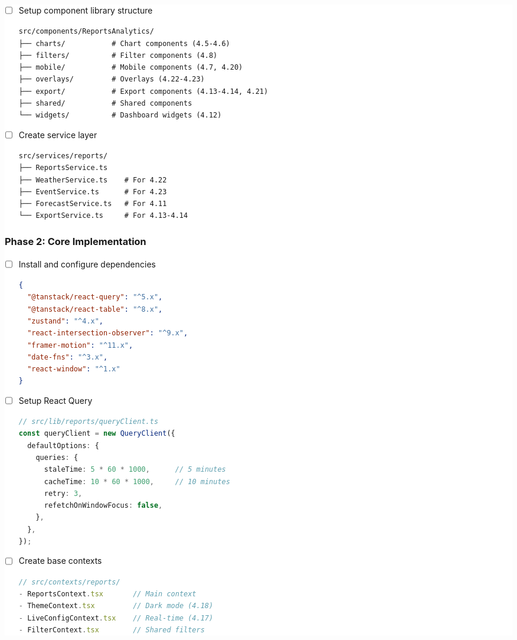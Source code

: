 - [ ] Setup component library structure
  ```
  src/components/ReportsAnalytics/
  ├── charts/           # Chart components (4.5-4.6)
  ├── filters/          # Filter components (4.8)
  ├── mobile/           # Mobile components (4.7, 4.20)
  ├── overlays/         # Overlays (4.22-4.23)
  ├── export/           # Export components (4.13-4.14, 4.21)
  ├── shared/           # Shared components
  └── widgets/          # Dashboard widgets (4.12)
  ```

- [ ] Create service layer
  ```
  src/services/reports/
  ├── ReportsService.ts
  ├── WeatherService.ts    # For 4.22
  ├── EventService.ts      # For 4.23
  ├── ForecastService.ts   # For 4.11
  └── ExportService.ts     # For 4.13-4.14
  ```

### Phase 2: Core Implementation
- [ ] Install and configure dependencies
  ```json
  {
    "@tanstack/react-query": "^5.x",
    "@tanstack/react-table": "^8.x",
    "zustand": "^4.x",
    "react-intersection-observer": "^9.x",
    "framer-motion": "^11.x",
    "date-fns": "^3.x",
    "react-window": "^1.x"
  }
  ```

- [ ] Setup React Query
  ```typescript
  // src/lib/reports/queryClient.ts
  const queryClient = new QueryClient({
    defaultOptions: {
      queries: {
        staleTime: 5 * 60 * 1000,      // 5 minutes
        cacheTime: 10 * 60 * 1000,     // 10 minutes
        retry: 3,
        refetchOnWindowFocus: false,
      },
    },
  });
  ```

- [ ] Create base contexts
  ```typescript
  // src/contexts/reports/
  - ReportsContext.tsx       // Main context
  - ThemeContext.tsx         // Dark mode (4.18)
  - LiveConfigContext.tsx    // Real-time (4.17)
  - FilterContext.tsx        // Shared filters
  ```
